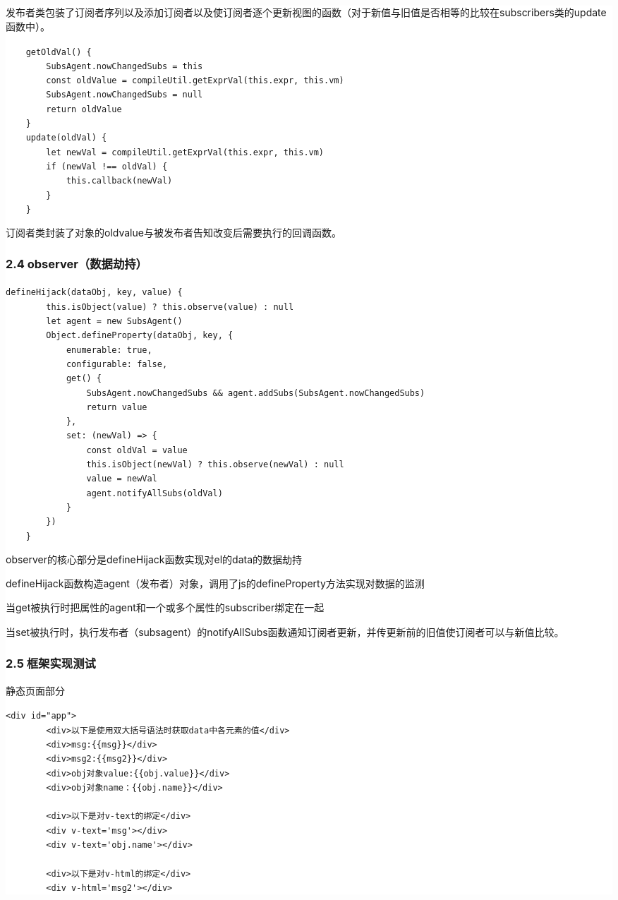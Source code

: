 发布者类包装了订阅者序列以及添加订阅者以及使订阅者逐个更新视图的函数（对于新值与旧值是否相等的比较在subscribers类的update函数中）。

```
	getOldVal() {
        SubsAgent.nowChangedSubs = this
        const oldValue = compileUtil.getExprVal(this.expr, this.vm)
        SubsAgent.nowChangedSubs = null
        return oldValue
    }
    update(oldVal) {
        let newVal = compileUtil.getExprVal(this.expr, this.vm)
        if (newVal !== oldVal) {
            this.callback(newVal)
        }
    }
```

订阅者类封装了对象的oldvalue与被发布者告知改变后需要执行的回调函数。

### 2.4 observer（数据劫持）

```
defineHijack(dataObj, key, value) {
        this.isObject(value) ? this.observe(value) : null
        let agent = new SubsAgent()
        Object.defineProperty(dataObj, key, {
            enumerable: true,
            configurable: false,
            get() {
                SubsAgent.nowChangedSubs && agent.addSubs(SubsAgent.nowChangedSubs)
                return value
            },
            set: (newVal) => {
                const oldVal = value
                this.isObject(newVal) ? this.observe(newVal) : null
                value = newVal
                agent.notifyAllSubs(oldVal)
            }
        })
    }
```

observer的核心部分是defineHijack函数实现对el的data的数据劫持

defineHijack函数构造agent（发布者）对象，调用了js的defineProperty方法实现对数据的监测

当get被执行时把属性的agent和一个或多个属性的subscriber绑定在一起

当set被执行时，执行发布者（subsagent）的notifyAllSubs函数通知订阅者更新，并传更新前的旧值使订阅者可以与新值比较。

### 2.5 框架实现测试

静态页面部分

```
<div id="app">
        <div>以下是使用双大括号语法时获取data中各元素的值</div>
        <div>msg:{{msg}}</div>
        <div>msg2:{{msg2}}</div>
        <div>obj对象value:{{obj.value}}</div>
        <div>obj对象name：{{obj.name}}</div>
        
        <div>以下是对v-text的绑定</div>
        <div v-text='msg'></div>
        <div v-text='obj.name'></div>

        <div>以下是对v-html的绑定</div>
        <div v-html='msg2'></div>
```